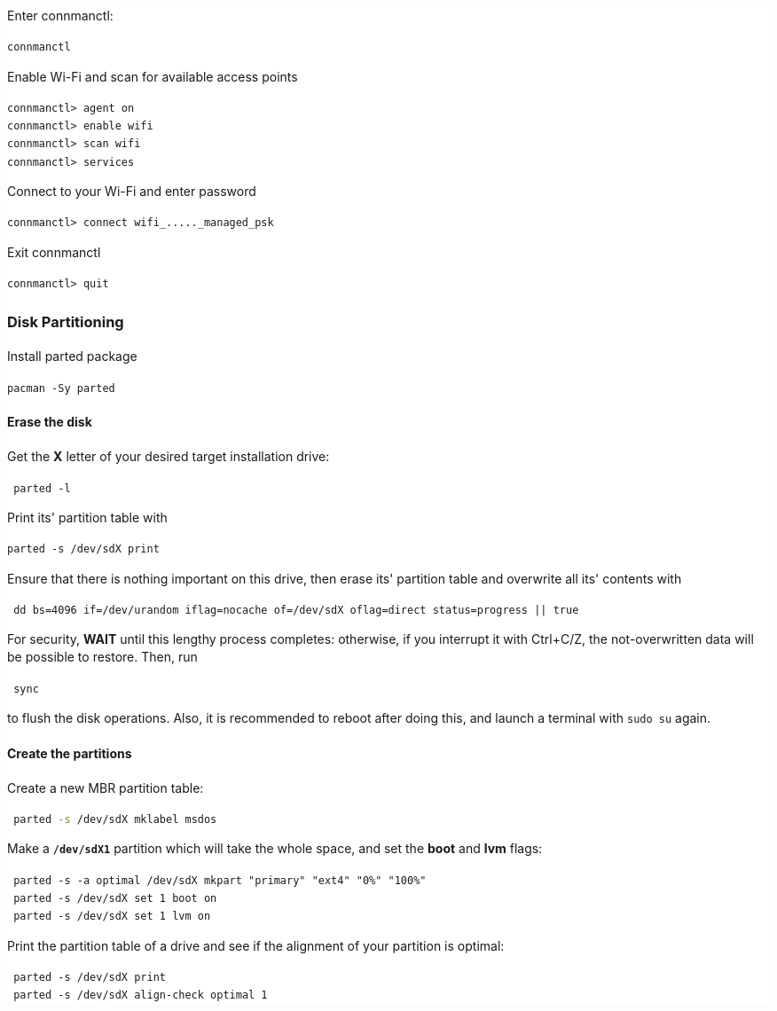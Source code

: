 Enter connmanctl:
```bash
connmanctl
```
Enable Wi-Fi and scan for available access points
```
connmanctl> agent on
connmanctl> enable wifi
connmanctl> scan wifi
connmanctl> services
```
Connect to your Wi-Fi and enter password
```
connmanctl> connect wifi_....._managed_psk
```
Exit connmanctl
```
connmanctl> quit
```

### Disk Partitioning
Install parted package
```
pacman -Sy parted
```

#### Erase the disk
Get the **X** letter of your desired target installation drive:
```
 parted -l
```
Print its' partition table with

``` 
parted -s /dev/sdX print
```
Ensure that there is nothing important on this drive, then erase its' partition table and overwrite all its' contents with
```
 dd bs=4096 if=/dev/urandom iflag=nocache of=/dev/sdX oflag=direct status=progress || true
```
For security, **WAIT** until this lengthy process completes: otherwise, if you interrupt it with Ctrl+C/Z, the not-overwritten data will be possible to restore. Then, run
```
 sync
```
to flush the disk operations. Also, it is recommended to reboot after doing this, and launch a terminal with `sudo su` again.

#### Create the partitions
Create a new MBR partition table:
```bash
 parted -s /dev/sdX mklabel msdos
```
Make a **`/dev/sdX1`** partition which will take the whole space, and set the **boot** and **lvm** flags:
```
 parted -s -a optimal /dev/sdX mkpart "primary" "ext4" "0%" "100%"
 parted -s /dev/sdX set 1 boot on
 parted -s /dev/sdX set 1 lvm on
```
Print the partition table of a drive and see if the alignment of your partition is optimal:
```
 parted -s /dev/sdX print
 parted -s /dev/sdX align-check optimal 1
```
